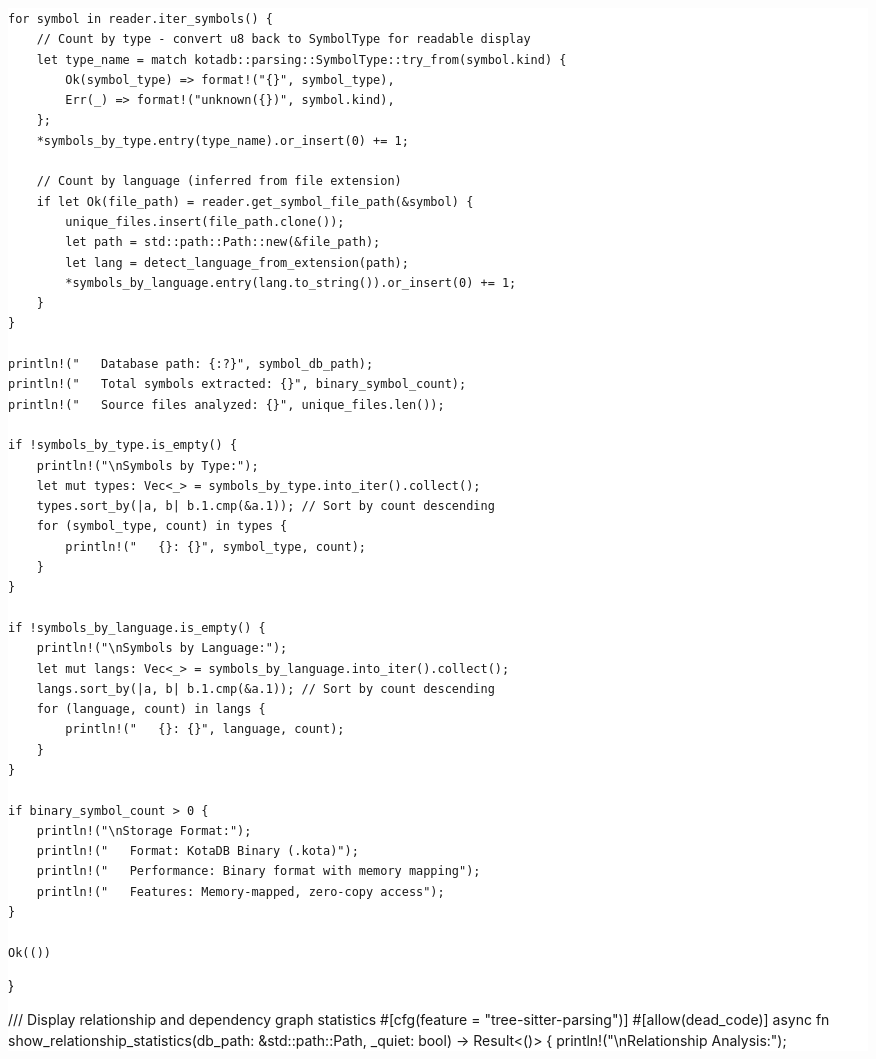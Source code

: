     for symbol in reader.iter_symbols() {
        // Count by type - convert u8 back to SymbolType for readable display
        let type_name = match kotadb::parsing::SymbolType::try_from(symbol.kind) {
            Ok(symbol_type) => format!("{}", symbol_type),
            Err(_) => format!("unknown({})", symbol.kind),
        };
        *symbols_by_type.entry(type_name).or_insert(0) += 1;

        // Count by language (inferred from file extension)
        if let Ok(file_path) = reader.get_symbol_file_path(&symbol) {
            unique_files.insert(file_path.clone());
            let path = std::path::Path::new(&file_path);
            let lang = detect_language_from_extension(path);
            *symbols_by_language.entry(lang.to_string()).or_insert(0) += 1;
        }
    }

    println!("   Database path: {:?}", symbol_db_path);
    println!("   Total symbols extracted: {}", binary_symbol_count);
    println!("   Source files analyzed: {}", unique_files.len());

    if !symbols_by_type.is_empty() {
        println!("\nSymbols by Type:");
        let mut types: Vec<_> = symbols_by_type.into_iter().collect();
        types.sort_by(|a, b| b.1.cmp(&a.1)); // Sort by count descending
        for (symbol_type, count) in types {
            println!("   {}: {}", symbol_type, count);
        }
    }

    if !symbols_by_language.is_empty() {
        println!("\nSymbols by Language:");
        let mut langs: Vec<_> = symbols_by_language.into_iter().collect();
        langs.sort_by(|a, b| b.1.cmp(&a.1)); // Sort by count descending
        for (language, count) in langs {
            println!("   {}: {}", language, count);
        }
    }

    if binary_symbol_count > 0 {
        println!("\nStorage Format:");
        println!("   Format: KotaDB Binary (.kota)");
        println!("   Performance: Binary format with memory mapping");
        println!("   Features: Memory-mapped, zero-copy access");
    }

    Ok(())
}

/// Display relationship and dependency graph statistics
#[cfg(feature = "tree-sitter-parsing")]
#[allow(dead_code)]
async fn show_relationship_statistics(db_path: &std::path::Path, _quiet: bool) -> Result<()> {
    println!("\nRelationship Analysis:");
